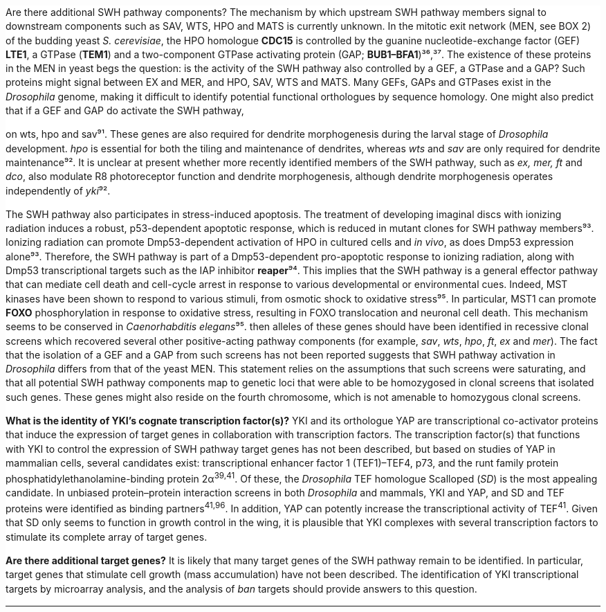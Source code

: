 Are there additional SWH pathway components? The mechanism by which upstream SWH pathway members signal to downstream components such as SAV, WTS, HPO and MATS is currently unknown. In the mitotic exit network (MEN, see BOX 2) of the budding yeast *S. cerevisiae*, the HPO homologue **CDC15** is controlled by the guanine nucleotide-exchange factor (GEF) **LTE1**, a GTPase (**TEM1**) and a two-component GTPase activating protein (GAP; **BUB1–BFA1**)³⁶,³⁷. The existence of these proteins in the MEN in yeast begs the question: is the activity of the SWH pathway also controlled by a GEF, a GTPase and a GAP? Such proteins might signal between EX and MER, and HPO, SAV, WTS and MATS. Many GEFs, GAPs and GTPases exist in the *Drosophila* genome, making it difficult to identify potential functional orthologues by sequence homology. One might also predict that if a GEF and GAP do activate the SWH pathway,

on wts, hpo and sav⁹¹. These genes are also required for dendrite morphogenesis during the larval stage of *Drosophila* development. *hpo* is essential for both the tiling and maintenance of dendrites, whereas *wts* and *sav* are only required for dendrite maintenance⁹². It is unclear at present whether more recently identified members of the SWH pathway, such as *ex, mer, ft* and *dco*, also modulate R8 photoreceptor function and dendrite morphogenesis, although dendrite morphogenesis operates independently of *yki*⁹².

The SWH pathway also participates in stress-induced apoptosis. The treatment of developing imaginal discs with ionizing radiation induces a robust, p53-dependent apoptotic response, which is reduced in mutant clones for SWH pathway members⁹³. Ionizing radiation can promote Dmp53-dependent activation of HPO in cultured cells and *in vivo*, as does Dmp53 expression alone⁹³. Therefore, the SWH pathway is part of a Dmp53-dependent pro-apoptotic response to ionizing radiation, along with Dmp53 transcriptional targets such as the IAP inhibitor **reaper**⁹⁴. This implies that the SWH pathway is a general effector pathway that can mediate cell death and cell-cycle arrest in response to various developmental or environmental cues. Indeed, MST kinases have been shown to respond to various stimuli, from osmotic shock to oxidative stress⁹⁵. In particular, MST1 can promote **FOXO** phosphorylation in response to oxidative stress, resulting in FOXO translocation and neuronal cell death. This mechanism seems to be conserved in *Caenorhabditis elegans*⁹⁵.
then alleles of these genes should have been identified in recessive clonal screens which recovered several other positive-acting pathway components (for example, *sav*, *wts*, *hpo*, *ft*, *ex* and *mer*). The fact that the isolation of a GEF and a GAP from such screens has not been reported suggests that SWH pathway activation in *Drosophila* differs from that of the yeast MEN. This statement relies on the assumptions that such screens were saturating, and that all potential SWH pathway components map to genetic loci that were able to be homozygosed in clonal screens that isolated such genes. These genes might also reside on the fourth chromosome, which is not amenable to homozygous clonal screens.

**What is the identity of YKI’s cognate transcription factor(s)?** YKI and its orthologue YAP are transcriptional co-activator proteins that induce the expression of target genes in collaboration with transcription factors. The transcription factor(s) that functions with YKI to control the expression of SWH pathway target genes has not been described, but based on studies of YAP in mammalian cells, several candidates exist: transcriptional enhancer factor 1 (TEF1)–TEF4, p73, and the runt family protein phosphatidylethanolamine-binding protein 2α<sup>39,41</sup>. Of these, the *Drosophila* TEF homologue Scalloped (*SD*) is the most appealing candidate. In unbiased protein–protein interaction screens in both *Drosophila* and mammals, YKI and YAP, and SD and TEF proteins were identified as binding partners<sup>41,96</sup>. In addition, YAP can potently increase the transcriptional activity of TEF<sup>41</sup>. Given that SD only seems to function in growth control in the wing, it is plausible that YKI complexes with several transcription factors to stimulate its complete array of target genes.

**Are there additional target genes?** It is likely that many target genes of the SWH pathway remain to be identified. In particular, target genes that stimulate cell growth (mass accumulation) have not been described. The identification of YKI transcriptional targets by microarray analysis, and the analysis of *ban* targets should provide answers to this question.

---